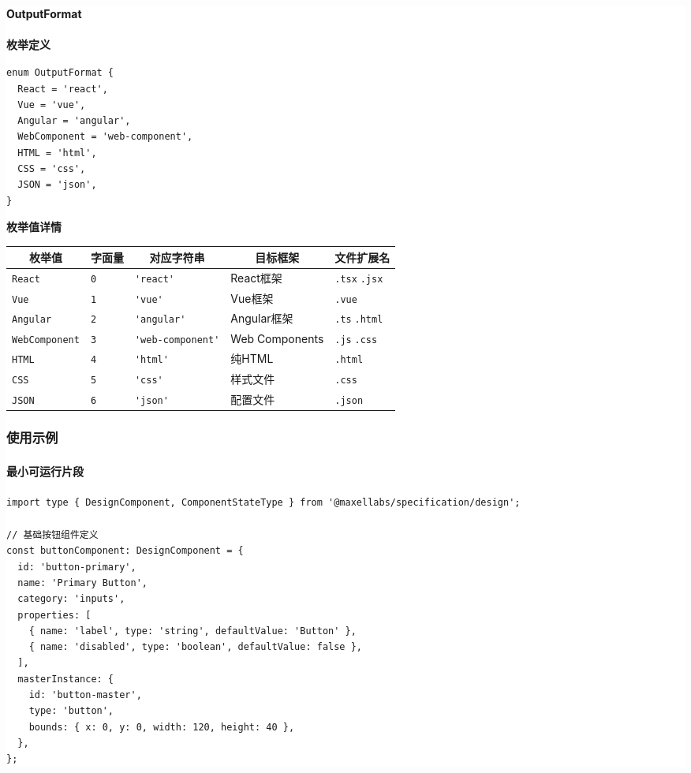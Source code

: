 #### OutputFormat

**枚举定义**

```tsx
enum OutputFormat {
  React = 'react',
  Vue = 'vue',
  Angular = 'angular',
  WebComponent = 'web-component',
  HTML = 'html',
  CSS = 'css',
  JSON = 'json',
}
```

**枚举值详情**

| 枚举值         | 字面量 | 对应字符串        | 目标框架       | 文件扩展名    |
| -------------- | ------ | ----------------- | -------------- | ------------- |
| `React`        | `0`    | `'react'`         | React框架      | `.tsx` `.jsx` |
| `Vue`          | `1`    | `'vue'`           | Vue框架        | `.vue`        |
| `Angular`      | `2`    | `'angular'`       | Angular框架    | `.ts` `.html` |
| `WebComponent` | `3`    | `'web-component'` | Web Components | `.js` `.css`  |
| `HTML`         | `4`    | `'html'`          | 纯HTML         | `.html`       |
| `CSS`          | `5`    | `'css'`           | 样式文件       | `.css`        |
| `JSON`         | `6`    | `'json'`          | 配置文件       | `.json`       |

### 使用示例

#### 最小可运行片段

```tsx
import type { DesignComponent, ComponentStateType } from '@maxellabs/specification/design';

// 基础按钮组件定义
const buttonComponent: DesignComponent = {
  id: 'button-primary',
  name: 'Primary Button',
  category: 'inputs',
  properties: [
    { name: 'label', type: 'string', defaultValue: 'Button' },
    { name: 'disabled', type: 'boolean', defaultValue: false },
  ],
  masterInstance: {
    id: 'button-master',
    type: 'button',
    bounds: { x: 0, y: 0, width: 120, height: 40 },
  },
};
```
